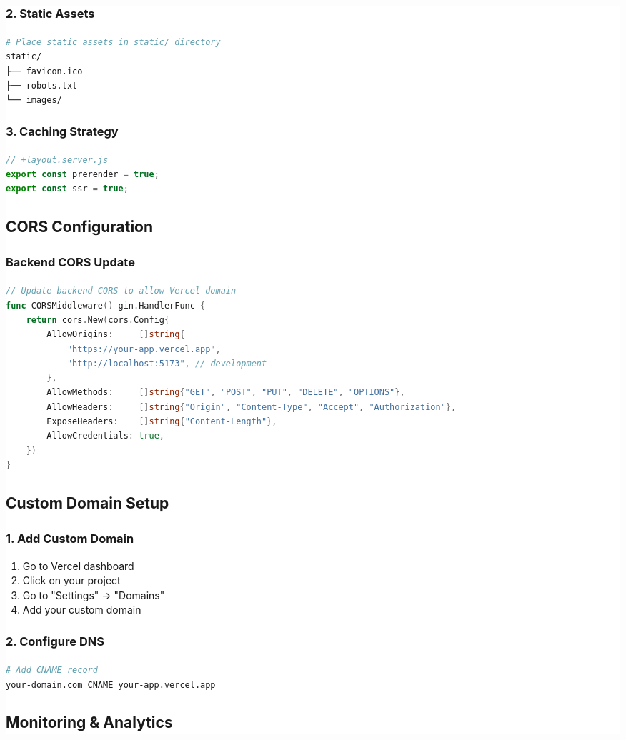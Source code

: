 ### 2. Static Assets
```bash
# Place static assets in static/ directory
static/
├── favicon.ico
├── robots.txt
└── images/
```

### 3. Caching Strategy
```javascript
// +layout.server.js
export const prerender = true;
export const ssr = true;
```

## CORS Configuration

### Backend CORS Update
```go
// Update backend CORS to allow Vercel domain
func CORSMiddleware() gin.HandlerFunc {
    return cors.New(cors.Config{
        AllowOrigins:     []string{
            "https://your-app.vercel.app",
            "http://localhost:5173", // development
        },
        AllowMethods:     []string{"GET", "POST", "PUT", "DELETE", "OPTIONS"},
        AllowHeaders:     []string{"Origin", "Content-Type", "Accept", "Authorization"},
        ExposeHeaders:    []string{"Content-Length"},
        AllowCredentials: true,
    })
}
```

## Custom Domain Setup

### 1. Add Custom Domain
1. Go to Vercel dashboard
2. Click on your project
3. Go to "Settings" → "Domains"
4. Add your custom domain

### 2. Configure DNS
```bash
# Add CNAME record
your-domain.com CNAME your-app.vercel.app
```

## Monitoring & Analytics
